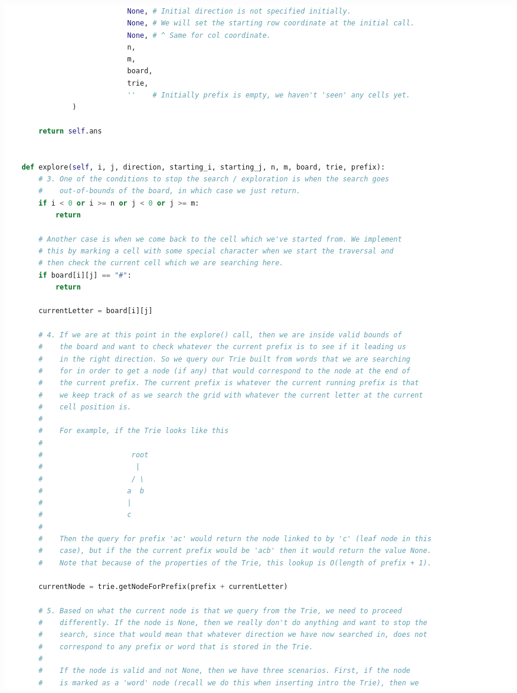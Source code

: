 ```python
                             None, # Initial direction is not specified initially.
                             None, # We will set the starting row coordinate at the initial call. 
                             None, # ^ Same for col coordinate.
                             n, 
                             m, 
                             board, 
                             trie, 
                             ''    # Initially prefix is empty, we haven't 'seen' any cells yet.
                )
        
        return self.ans
        
    
    def explore(self, i, j, direction, starting_i, starting_j, n, m, board, trie, prefix):
        # 3. One of the conditions to stop the search / exploration is when the search goes
        #    out-of-bounds of the board, in which case we just return.
        if i < 0 or i >= n or j < 0 or j >= m:
            return
        
        # Another case is when we come back to the cell which we've started from. We implement
        # this by marking a cell with some special character when we start the traversal and 
        # then check the current cell which we are searching here.
        if board[i][j] == "#":
            return
        
        currentLetter = board[i][j]
        
        # 4. If we are at this point in the explore() call, then we are inside valid bounds of 
        #    the board and want to check whatever the current prefix is to see if it leading us
        #    in the right direction. So we query our Trie built from words that we are searching
        #    for in order to get a node (if any) that would correspond to the node at the end of
        #    the current prefix. The current prefix is whatever the current running prefix is that
        #    we keep track of as we search the grid with whatever the current letter at the current
        #    cell position is.
        #
        #    For example, if the Trie looks like this
        #    
        #                     root
        #                      |
        #                     / \ 
        #                    a  b
        #                    |
        #                    c
        #
        #    Then the query for prefix 'ac' would return the node linked to by 'c' (leaf node in this
        #    case), but if the the current prefix would be 'acb' then it would return the value None.
        #    Note that because of the properties of the Trie, this lookup is O(length of prefix + 1).

        currentNode = trie.getNodeForPrefix(prefix + currentLetter)
        
        # 5. Based on what the current node is that we query from the Trie, we need to proceed
        #    differently. If the node is None, then we really don't do anything and want to stop the
        #    search, since that would mean that whatever direction we have now searched in, does not
        #    correspond to any prefix or word that is stored in the Trie.
        #    
        #    If the node is valid and not None, then we have three scenarios. First, if the node
        #    is marked as a 'word' node (recall we do this when inserting intro the Trie), then we
```
